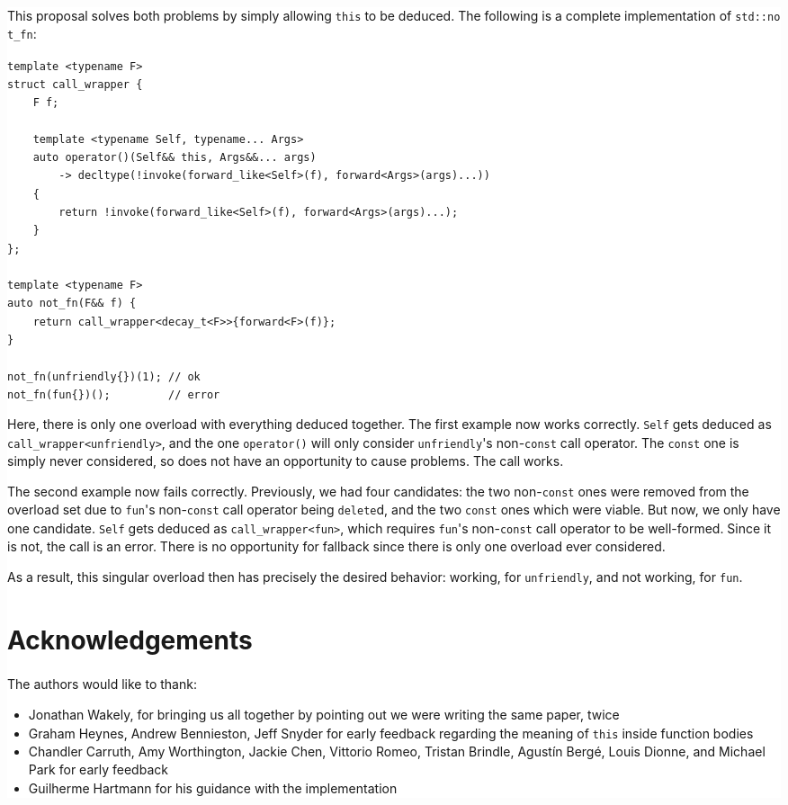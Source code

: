 This proposal solves both problems by simply allowing `this` to be deduced. The following is a complete implementation of `std::not_fn`:

```
template <typename F>
struct call_wrapper {
    F f;

    template <typename Self, typename... Args>
    auto operator()(Self&& this, Args&&... args)
        -> decltype(!invoke(forward_like<Self>(f), forward<Args>(args)...))
    {
        return !invoke(forward_like<Self>(f), forward<Args>(args)...);
    }
};

template <typename F>
auto not_fn(F&& f) {
    return call_wrapper<decay_t<F>>{forward<F>(f)};
}

not_fn(unfriendly{})(1); // ok
not_fn(fun{})();         // error
```

Here, there is only one overload with everything deduced together. The first example now works correctly. `Self` gets deduced as `call_wrapper<unfriendly>`, and the one `operator()` will only consider `unfriendly`'s non-`const` call operator. The `const` one is simply never considered, so does not have an opportunity to cause problems. The call works. 

The second example now fails correctly. Previously, we had four candidates: the two non-`const` ones were removed from the overload set due to `fun`'s non-`const` call operator being `delete`d, and the two `const` ones which were viable. But now, we only have one candidate. `Self` gets deduced as `call_wrapper<fun>`, which requires `fun`'s non-`const` call operator to be well-formed. Since it is not, the call is an error. There is no opportunity for fallback since there is only one overload ever considered. 

As a result, this singular overload then has precisely the desired behavior: working, for `unfriendly`, and not working, for `fun`.

# Acknowledgements

The authors would like to thank:
- Jonathan Wakely, for bringing us all together by pointing out we were writing the same paper, twice
- Graham Heynes, Andrew Bennieston, Jeff Snyder for early feedback regarding the meaning of `this` inside function bodies
- Chandler Carruth, Amy Worthington, Jackie Chen, Vittorio Romeo, Tristan Brindle, Agustín Bergé, Louis Dionne, and Michael Park for early feedback
- Guilherme Hartmann for his guidance with the implementation
